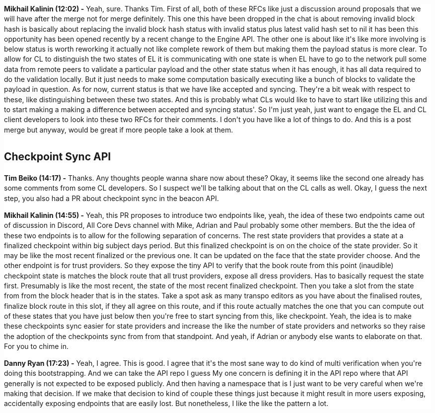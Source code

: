 **Mikhail Kalinin (12:02) -** Yeah, sure. Thanks Tim. First of all, both of these RFCs like just a discussion around proposals that we will have after the merge not for merge definitely. This one this have been dropped in the chat is about removing invalid block hash is basically about replacing the invalid block hash status with invalid status plus latest valid hash set to nil it has been this opportunity has been opened recently by a recent change to the Engine API. The other one is about like it's like more involving is below status is worth reworking it actually not like complete rework of them but making them the payload status is more clear. To allow for CL to distinguish the two states of EL it is communicating with one state is when EL have to go to the network pull some data from remote peers to validate a particular payload and the other state status when it has enough, it has all data required to do the validation locally. But it just needs to make some computation basically executing like a bunch of blocks to validate the payload in question. As for now, current status is that we have like accepted and syncing. They're a bit weak with respect to these, like distinguishing between these two states. And this is probably what CLs would like to have to start like utilizing this and to start making a making a difference between accepted and syncing status'. So I'm just yeah, just want to engage the EL and CL client developers to look into these two RFCs for their comments. I don't you have like a lot of things to do. And this is a post merge but anyway, would be great if more people take a look at them.


## Checkpoint Sync API


**Tim Beiko (14:17) -** Thanks. Any thoughts people wanna share now about these? Okay, it seems like the second one already has some comments from some CL developers. So I suspect we'll be talking about that on the CL calls as well. Okay, I guess the next step, you also had a PR about checkpoint sync in the beacon API.

**Mikhail Kalinin (14:55) -** Yeah, this PR proposes to introduce two endpoints like, yeah, the idea of these two endpoints came out of discussion in Discord, All Core Devs channel with Mike, Adrian and Paul probably some other members. But the the idea of these two endpoints is to allow for the following separation of concerns. The rest state providers that provides a state at a finalized checkpoint within big subject days period. But this finalized checkpoint is on on the choice of the state provider. So it may be like the most recent finalized or the previous one. It can be updated on the face that the state provider choose. And the other endpoint is for trust providers. So they expose the tiny API to verify that the book route from this point (inaudible) checkpoint state is matches the block route that all trust providers, expose all dress providers. Has to basically request the state first. Presumably is like the most recent, the state of the most recent finalized checkpoint. Then you take a slot from the state from from the block header that is in the states. Take a spot ask as many transpo editors as you have about the finalised routes, finalize block route in this slot, if they all agree on this route, and if this route actually matches the one that you can compute out of these states that you have just below then you're free to start syncing from this, like checkpoint. Yeah, the idea is to make these checkpoints sync easier for state providers and increase the like the number of state providers and networks so they raise the adoption of the checkpoints sync from from that standpoint. And yeah, if Adrian or anybody else wants to elaborate on that. For you to chime in.

**Danny Ryan (17:23) -** Yeah, I agree. This is good. I agree that it's the most sane way to do kind of multi verification when you're doing this bootstrapping. And we can take the API repo I guess My one concern is defining it in the API repo where that API generally is not expected to be exposed publicly. And then having a namespace that is I just want to be very careful when we're making that decision. If we make that decision to kind of couple these things just because it might result in more users exposing, accidentally exposing endpoints that are easily lost. But nonetheless, I like the like the pattern a lot.
